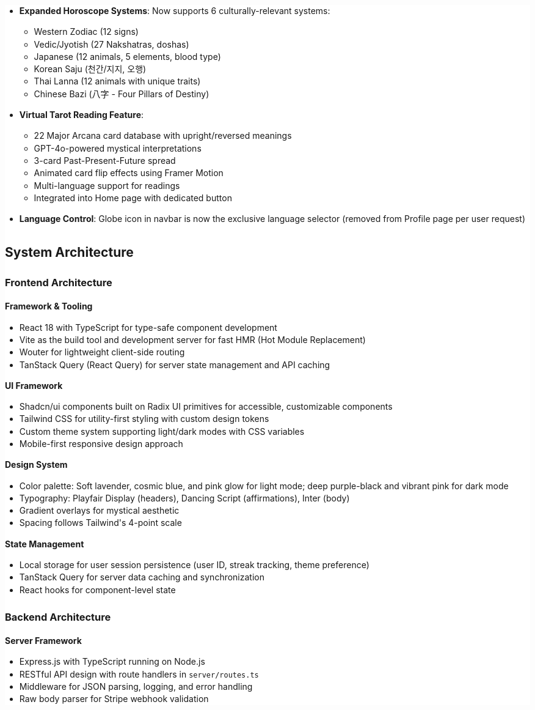 - **Expanded Horoscope Systems**: Now supports 6 culturally-relevant systems:
  - Western Zodiac (12 signs)
  - Vedic/Jyotish (27 Nakshatras, doshas)
  - Japanese (12 animals, 5 elements, blood type)
  - Korean Saju (천간/지지, 오행)
  - Thai Lanna (12 animals with unique traits)
  - Chinese Bazi (八字 - Four Pillars of Destiny)

- **Virtual Tarot Reading Feature**: 
  - 22 Major Arcana card database with upright/reversed meanings
  - GPT-4o-powered mystical interpretations
  - 3-card Past-Present-Future spread
  - Animated card flip effects using Framer Motion
  - Multi-language support for readings
  - Integrated into Home page with dedicated button

- **Language Control**: Globe icon in navbar is now the exclusive language selector (removed from Profile page per user request)

## System Architecture

### Frontend Architecture

**Framework & Tooling**
- React 18 with TypeScript for type-safe component development
- Vite as the build tool and development server for fast HMR (Hot Module Replacement)
- Wouter for lightweight client-side routing
- TanStack Query (React Query) for server state management and API caching

**UI Framework**
- Shadcn/ui components built on Radix UI primitives for accessible, customizable components
- Tailwind CSS for utility-first styling with custom design tokens
- Custom theme system supporting light/dark modes with CSS variables
- Mobile-first responsive design approach

**Design System**
- Color palette: Soft lavender, cosmic blue, and pink glow for light mode; deep purple-black and vibrant pink for dark mode
- Typography: Playfair Display (headers), Dancing Script (affirmations), Inter (body)
- Gradient overlays for mystical aesthetic
- Spacing follows Tailwind's 4-point scale

**State Management**
- Local storage for user session persistence (user ID, streak tracking, theme preference)
- TanStack Query for server data caching and synchronization
- React hooks for component-level state

### Backend Architecture

**Server Framework**
- Express.js with TypeScript running on Node.js
- RESTful API design with route handlers in `server/routes.ts`
- Middleware for JSON parsing, logging, and error handling
- Raw body parser for Stripe webhook validation
